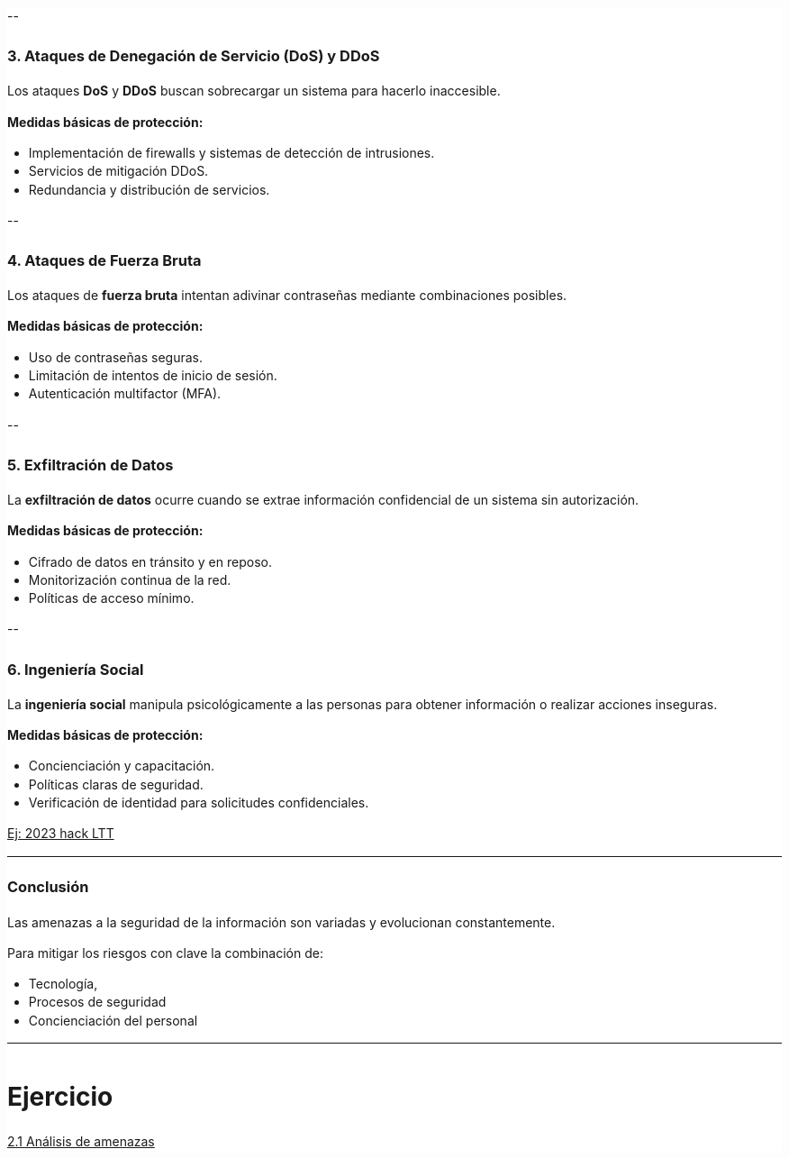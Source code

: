--

### 3. **Ataques de Denegación de Servicio (DoS) y DDoS**

Los ataques **DoS** y **DDoS** buscan sobrecargar un sistema para hacerlo inaccesible.

**Medidas básicas de protección:**
- Implementación de firewalls y sistemas de detección de intrusiones.
- Servicios de mitigación DDoS.
- Redundancia y distribución de servicios.

--

### 4. **Ataques de Fuerza Bruta**

Los ataques de **fuerza bruta** intentan adivinar contraseñas mediante combinaciones posibles.

**Medidas básicas de protección:**
- Uso de contraseñas seguras.
- Limitación de intentos de inicio de sesión.
- Autenticación multifactor (MFA).

--

### 5. **Exfiltración de Datos**

La **exfiltración de datos** ocurre cuando se extrae información confidencial de un sistema sin autorización.

**Medidas básicas de protección:**
- Cifrado de datos en tránsito y en reposo.
- Monitorización continua de la red.
- Políticas de acceso mínimo.

--

### 6. **Ingeniería Social**

La **ingeniería social** manipula psicológicamente a las personas para obtener información o realizar acciones inseguras.

**Medidas básicas de protección:**
- Concienciación y capacitación.
- Políticas claras de seguridad.
- Verificación de identidad para solicitudes confidenciales.

[Ej: 2023 hack LTT](../../incidentes/2023.hack.LTT.html)

---

### Conclusión

Las amenazas a la seguridad de la información son variadas y evolucionan constantemente. 

Para mitigar los riesgos con clave la combinación de:
- Tecnología, 
- Procesos de seguridad 
- Concienciación del personal 

---


# Ejercicio

[2.1 Análisis de amenazas](../exercises/2.1.amenazas.html)